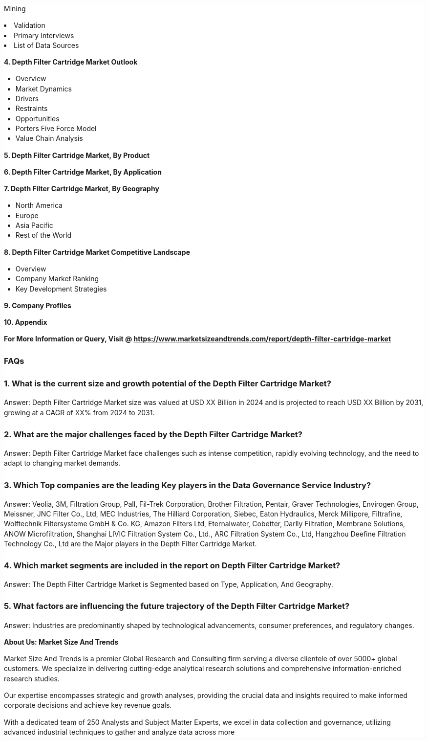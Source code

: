 Mining</span></li><li><span class="">Validation</span></li><li><span class="">Primary Interviews</span></li><li><span class="">List of Data Sources</span></li></ul></div><div class="" data-test-id=""><p><strong><span class="">4. Depth Filter Cartridge Market Outlook</span></strong></p></div><div class="" data-test-id=""><ul><li><span class="">Overview</span></li><li><span class="">Market Dynamics</span></li><li><span class="">Drivers</span></li><li><span class="">Restraints</span></li><li><span class="">Opportunities</span></li><li><span class="">Porters Five Force Model</span></li><li><span class="">Value Chain Analysis</span></li></ul></div><div class="" data-test-id=""><p><strong><span class="">5. Depth Filter Cartridge Market, By Product</span></strong></p></div><div class="" data-test-id=""><p><strong><span class="">6. Depth Filter Cartridge Market, By Application</span></strong></p></div><div class="" data-test-id=""><p><strong><span class="">7. Depth Filter Cartridge Market, By Geography</span></strong></p></div><div class="" data-test-id=""><ul><li><span class="">North America</span></li><li><span class="">Europe</span></li><li><span class="">Asia Pacific</span></li><li><span class="">Rest of the World</span></li></ul></div><div class="" data-test-id=""><p><strong><span class="">8. Depth Filter Cartridge Market Competitive Landscape</span></strong></p></div><div class="" data-test-id=""><ul><li><span class="">Overview</span></li><li><span class="">Company Market Ranking</span></li><li><span class="">Key Development Strategies</span></li></ul></div><div class="" data-test-id=""><p><strong><span class="">9. Company Profiles</span></strong></p></div><div class="" data-test-id=""><p><strong><span class="">10. Appendix</span></strong></p></div><div class="" data-test-id=""><p><strong><span class="">For More Information or Query, Visit @ <a href="https://www.marketsizeandtrends.com/report/depth-filter-cartridge-market" target="_blank">https://www.marketsizeandtrends.com/report/depth-filter-cartridge-market</a></span></strong></p></div><div class="" data-test-id=""><div class="article-main__content" data-test-id="publishing-text-block"><h3><strong><span class="">FAQs</span></strong></h3></div><div class="article-main__content" data-test-id="publishing-text-block"><h3><span class="">1. What is the current size and growth potential of the Depth Filter Cartridge Market?</span></h3></div><div class="article-main__content" data-test-id="publishing-text-block"><p><span class="font-[700]">Answer</span><span class="">: Depth Filter Cartridge Market size was valued at USD XX Billion in 2024 and is projected to reach USD XX Billion by 2031, growing at a CAGR of XX% from 2024 to 2031.</span></p></div><div class="article-main__content" data-test-id="publishing-text-block"><h3><span class="">2. What are the major challenges faced by the Depth Filter Cartridge Market?</span></h3></div><div class="article-main__content" data-test-id="publishing-text-block"><p><span class="font-[700]">Answer</span><span class="">: Depth Filter Cartridge Market face challenges such as intense competition, rapidly evolving technology, and the need to adapt to changing market demands.</span></p></div><div class="article-main__content" data-test-id="publishing-text-block"><h3><span class="">3. Which Top companies are the leading Key players in the Data Governance Service Industry?</span></h3></div><div class="article-main__content" data-test-id="publishing-text-block"><p><span class="font-[700]">Answer</span><span class="">: Veolia, 3M, Filtration Group, Pall, Fil-Trek Corporation, Brother Filtration, Pentair, Graver Technologies, Envirogen Group, Meissner, JNC Filter Co., Ltd, MEC Industries, The Hilliard Corporation, Siebec, Eaton Hydraulics, Merck Millipore, Filtrafine, Wolftechnik Filtersysteme GmbH & Co. KG, Amazon Filters Ltd, Eternalwater, Cobetter, Darlly Filtration, Membrane Solutions, ANOW Microfiltration, Shanghai LIVIC Filtration System Co., Ltd., ARC Filtration System Co., Ltd, Hangzhou Deefine Filtration Technology Co., Ltd are the Major players in the Depth Filter Cartridge Market.</span></p></div><div class="article-main__content" data-test-id="publishing-text-block"><h3><span class="">4. Which market segments are included in the report on Depth Filter Cartridge Market?</span></h3></div><div class="article-main__content" data-test-id="publishing-text-block"><p><span class="font-[700]">Answer</span><span class="">: The Depth Filter Cartridge Market is Segmented based on Type, Application, And Geography.</span></p></div><div class="article-main__content" data-test-id="publishing-text-block"><h3><span class="">5. What factors are influencing the future trajectory of the Depth Filter Cartridge Market?</span></h3></div><div class="article-main__content" data-test-id="publishing-text-block"><p><span class="font-[700]">Answer:</span><span class="">&nbsp;Industries are predominantly shaped by technological advancements, consumer preferences, and regulatory changes.</span></p></div><p><strong><span class="">About Us: Market Size And Trends</span></strong></p></div><div class="" data-test-id=""><p><span class="">Market Size And Trends is a premier Global Research and Consulting firm serving a diverse clientele of over 5000+ global customers. We specialize in delivering cutting-edge analytical research solutions and comprehensive information-enriched research studies.</span></p></div><div class="" data-test-id=""><p><span class="">Our expertise encompasses strategic and growth analyses, providing the crucial data and insights required to make informed corporate decisions and achieve key revenue goals.</span></p></div><div class="" data-test-id=""><p><span class="">With a dedicated team of 250 Analysts and Subject Matter Experts, we excel in data collection and governance, utilizing advanced industrial techniques to gather and analyze data across more